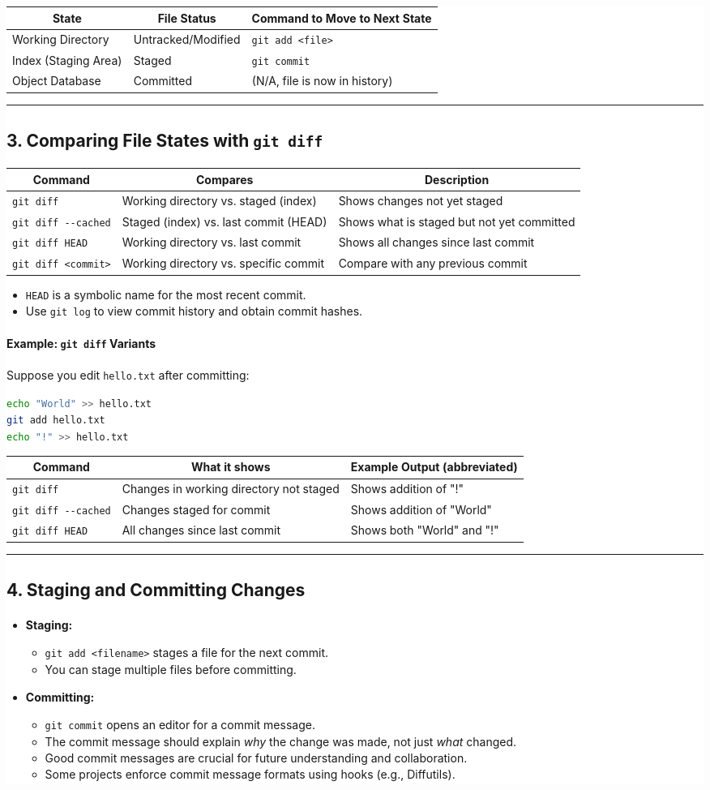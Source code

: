 | State                | File Status         | Command to Move to Next State      |
|----------------------|--------------------|------------------------------------|
| Working Directory    | Untracked/Modified | `git add <file>`                   |
| Index (Staging Area) | Staged             | `git commit`                       |
| Object Database      | Committed          | (N/A, file is now in history)      |

---

## 3. Comparing File States with `git diff`

| Command                | Compares                                 | Description                                                      |
|------------------------|------------------------------------------|------------------------------------------------------------------|
| `git diff`             | Working directory vs. staged (index)     | Shows changes not yet staged                                     |
| `git diff --cached`    | Staged (index) vs. last commit (HEAD)    | Shows what is staged but not yet committed                       |
| `git diff HEAD`        | Working directory vs. last commit        | Shows all changes since last commit                              |
| `git diff <commit>`    | Working directory vs. specific commit    | Compare with any previous commit                                 |

- `HEAD` is a symbolic name for the most recent commit.
- Use `git log` to view commit history and obtain commit hashes.

#### Example: `git diff` Variants

Suppose you edit `hello.txt` after committing:

```bash
echo "World" >> hello.txt
git add hello.txt
echo "!" >> hello.txt
```

| Command                | What it shows                                      | Example Output (abbreviated)         |
|------------------------|----------------------------------------------------|--------------------------------------|
| `git diff`             | Changes in working directory not staged            | Shows addition of "!"                |
| `git diff --cached`    | Changes staged for commit                          | Shows addition of "World"            |
| `git diff HEAD`        | All changes since last commit                      | Shows both "World" and "!"           |

---

## 4. Staging and Committing Changes

- **Staging:**
  - `git add <filename>` stages a file for the next commit.
  - You can stage multiple files before committing.

- **Committing:**
  - `git commit` opens an editor for a commit message.
  - The commit message should explain *why* the change was made, not just *what* changed.
  - Good commit messages are crucial for future understanding and collaboration.
  - Some projects enforce commit message formats using hooks (e.g., Diffutils).

